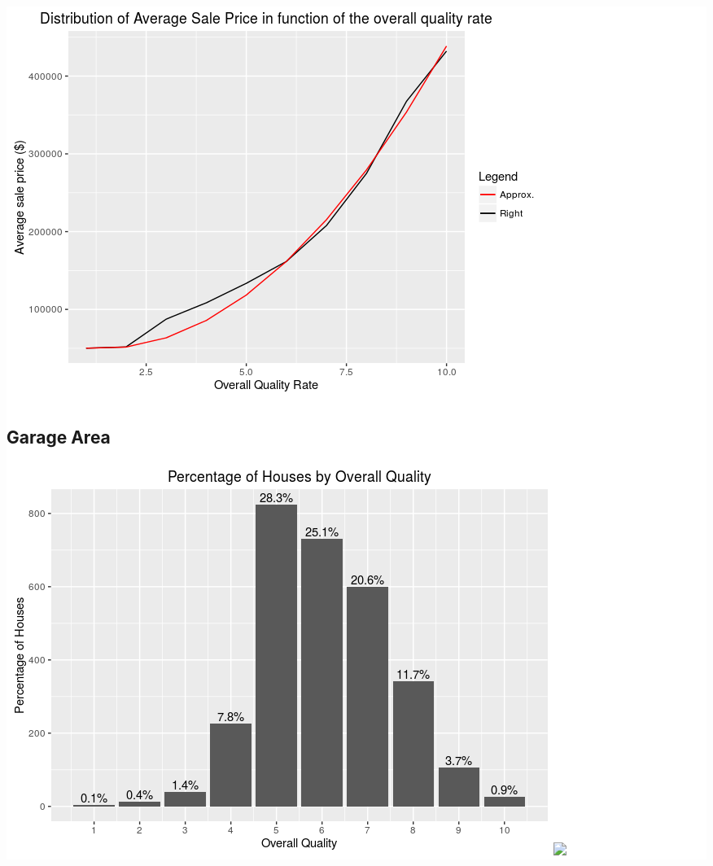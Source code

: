 ![](Analysis_files/figure-html/unnamed-chunk-25-1.png)


## Garage Area


![](Analysis_files/figure-html/unnamed-chunk-26-1.png)![](Analysis_files/figure-html/unnamed-chunk-26-2.png)
